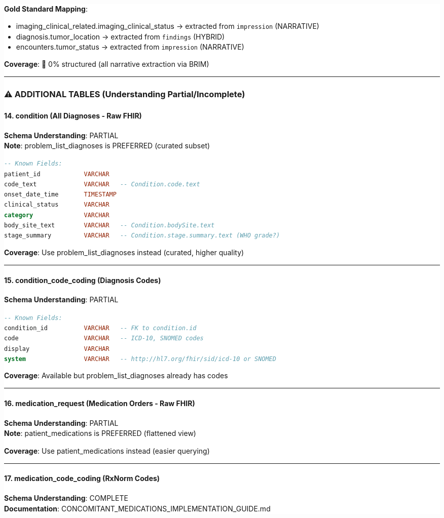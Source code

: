 **Gold Standard Mapping**:
- imaging_clinical_related.imaging_clinical_status → extracted from `impression` (NARRATIVE)
- diagnosis.tumor_location → extracted from `findings` (HYBRID)
- encounters.tumor_status → extracted from `impression` (NARRATIVE)

**Coverage**: 🔴 0% structured (all narrative extraction via BRIM)

---

### ⚠️ ADDITIONAL TABLES (Understanding Partial/Incomplete)

#### 14. **condition** (All Diagnoses - Raw FHIR)
**Schema Understanding**: PARTIAL  
**Note**: problem_list_diagnoses is PREFERRED (curated subset)

```sql
-- Known Fields:
patient_id            VARCHAR
code_text             VARCHAR   -- Condition.code.text
onset_date_time       TIMESTAMP
clinical_status       VARCHAR
category              VARCHAR
body_site_text        VARCHAR   -- Condition.bodySite.text
stage_summary         VARCHAR   -- Condition.stage.summary.text (WHO grade?)
```

**Coverage**: Use problem_list_diagnoses instead (curated, higher quality)

---

#### 15. **condition_code_coding** (Diagnosis Codes)
**Schema Understanding**: PARTIAL

```sql
-- Known Fields:
condition_id          VARCHAR   -- FK to condition.id
code                  VARCHAR   -- ICD-10, SNOMED codes
display               VARCHAR
system                VARCHAR   -- http://hl7.org/fhir/sid/icd-10 or SNOMED
```

**Coverage**: Available but problem_list_diagnoses already has codes

---

#### 16. **medication_request** (Medication Orders - Raw FHIR)
**Schema Understanding**: PARTIAL  
**Note**: patient_medications is PREFERRED (flattened view)

**Coverage**: Use patient_medications instead (easier querying)

---

#### 17. **medication_code_coding** (RxNorm Codes)
**Schema Understanding**: COMPLETE  
**Documentation**: CONCOMITANT_MEDICATIONS_IMPLEMENTATION_GUIDE.md
